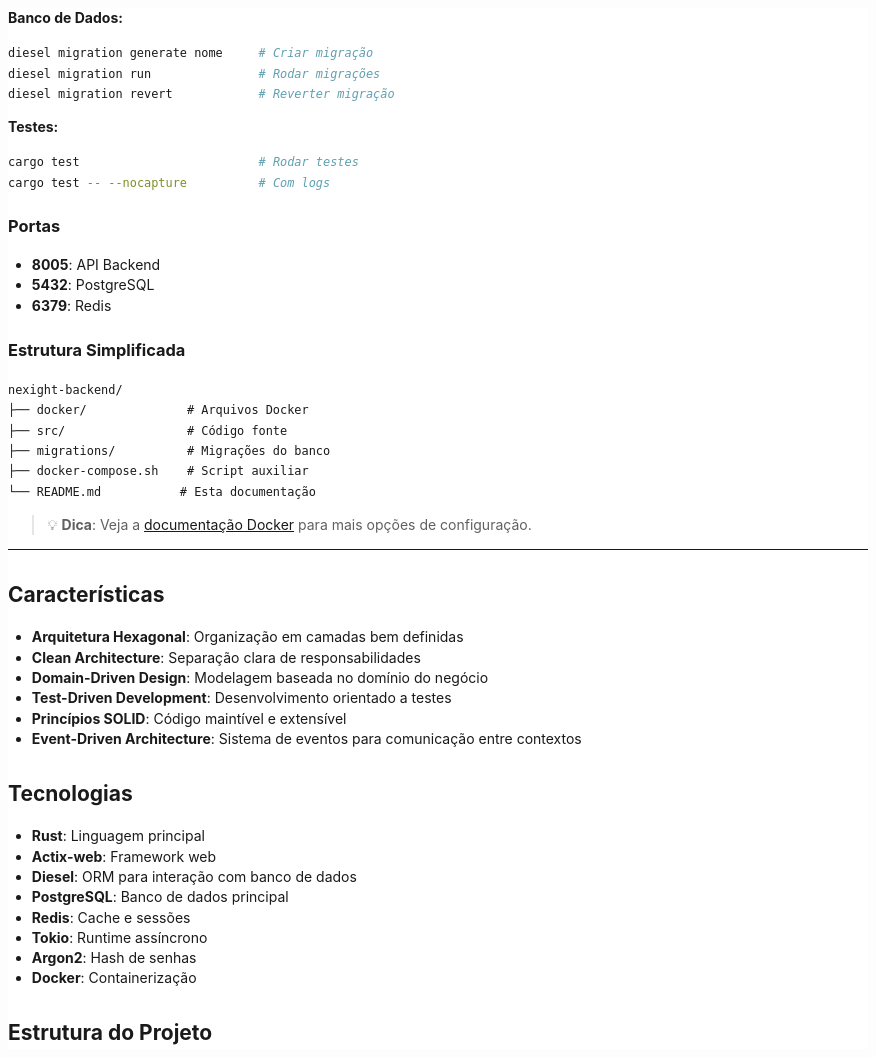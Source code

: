 **Banco de Dados:**
```bash
diesel migration generate nome     # Criar migração
diesel migration run               # Rodar migrações
diesel migration revert            # Reverter migração
```

**Testes:**
```bash
cargo test                         # Rodar testes
cargo test -- --nocapture          # Com logs
```

### Portas
- **8005**: API Backend
- **5432**: PostgreSQL
- **6379**: Redis

### Estrutura Simplificada
```
nexight-backend/
├── docker/              # Arquivos Docker
├── src/                 # Código fonte
├── migrations/          # Migrações do banco
├── docker-compose.sh    # Script auxiliar
└── README.md           # Esta documentação
```

> 💡 **Dica**: Veja a [documentação Docker](docker/README.md) para mais opções de configuração.

---

## Características

- **Arquitetura Hexagonal**: Organização em camadas bem definidas
- **Clean Architecture**: Separação clara de responsabilidades
- **Domain-Driven Design**: Modelagem baseada no domínio do negócio
- **Test-Driven Development**: Desenvolvimento orientado a testes
- **Princípios SOLID**: Código maintível e extensível
- **Event-Driven Architecture**: Sistema de eventos para comunicação entre contextos

## Tecnologias

- **Rust**: Linguagem principal
- **Actix-web**: Framework web
- **Diesel**: ORM para interação com banco de dados
- **PostgreSQL**: Banco de dados principal
- **Redis**: Cache e sessões
- **Tokio**: Runtime assíncrono
- **Argon2**: Hash de senhas
- **Docker**: Containerização

## Estrutura do Projeto
